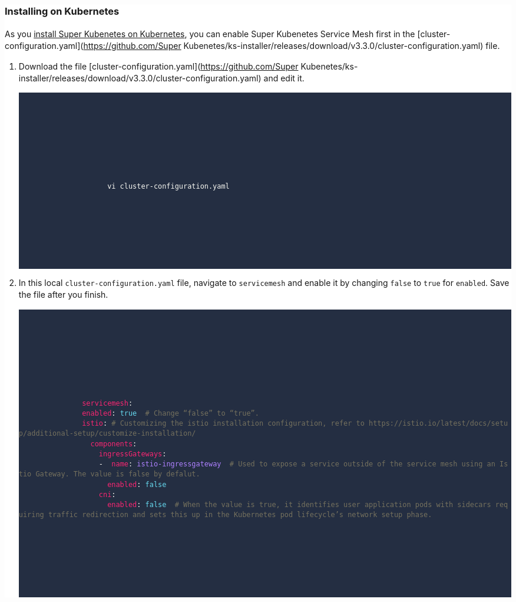 ### Installing on Kubernetes

As you [install Super Kubenetes on Kubernetes](../../installing-on-kubernetes/introduction/overview/), you can enable Super Kubenetes Service Mesh first in the [cluster-configuration.yaml](https://github.com/Super Kubenetes/ks-installer/releases/download/v3.3.0/cluster-configuration.yaml) file.

1. Download the file [cluster-configuration.yaml](https://github.com/Super Kubenetes/ks-installer/releases/download/v3.3.0/cluster-configuration.yaml) and edit it.

    <article className="highlight">
      <pre style="color: rgb(248, 248, 242); background: rgb(36, 46, 66); tab-size: 4;">
         <div className="copy-code-button" title="Copy Code"></div>
         <div className="code-over-div">
            <code>
               <p>
						vi cluster-configuration.yaml
               </p>
            </code>
         </div>
      </pre>
   </article>

2. In this local `cluster-configuration.yaml` file, navigate to `servicemesh` and enable it by changing `false` to `true` for `enabled`. Save the file after you finish.

    <article className="highlight">
      <pre style="color: rgb(248, 248, 242); background: rgb(36, 46, 66); tab-size: 4;">
         <div className="copy-code-button" title="Copy Code"></div>
         <div className="code-over-div">
            <code>
               <p>
                  <span style="color:#f92672">servicemesh</span>:
                  <span style="color:#f92672">enabled</span>: <span style="color:#66d9ef">true</span> <span style="color:#75715e"><span>&nbsp;#</span> Change “false” to “true”.</span>
                  <span style="color:#f92672">istio</span>: <span style="color:#75715e"><span>#</span> Customizing the istio installation configuration, refer to https://istio.io/latest/docs/setup/additional-setup/customize-installation/</span>
                  <span style="color:#f92672">&nbsp;&nbsp;components</span>:
                  <span style="color:#f92672">&nbsp;&nbsp;&nbsp;&nbsp;ingressGateways</span>:
                  <span>&nbsp;&nbsp;&nbsp;&nbsp;-</span> <span style="color:#f92672">&nbsp;name</span>: <span style="color:#ae81ff">istio-ingressgateway</span> <span style="color:#75715e"><span>&nbsp;#</span><span>&nbsp;Used to expose a service outside of the service mesh using an Istio Gateway. The value is false by defalut.</span></span> 
                  <span style="color:#f92672">&nbsp;&nbsp;&nbsp;&nbsp;&nbsp;&nbsp;enabled</span>: <span style="color:#66d9ef">false</span> 
                  <span style="color:#f92672">&nbsp;&nbsp;&nbsp;&nbsp;cni</span>: 
                  <span style="color:#f92672">&nbsp;&nbsp;&nbsp;&nbsp;&nbsp;&nbsp;enabled</span>: <span style="color:#66d9ef">false</span> <span style="color:#75715e"><span>&nbsp;#</span> When the value is true, it identifies user application pods with sidecars requiring traffic redirection and sets this up in the Kubernetes pod lifecycle’s network setup phase.</span>
               </p>
            </code>
         </div>
      </pre>
   </article>
